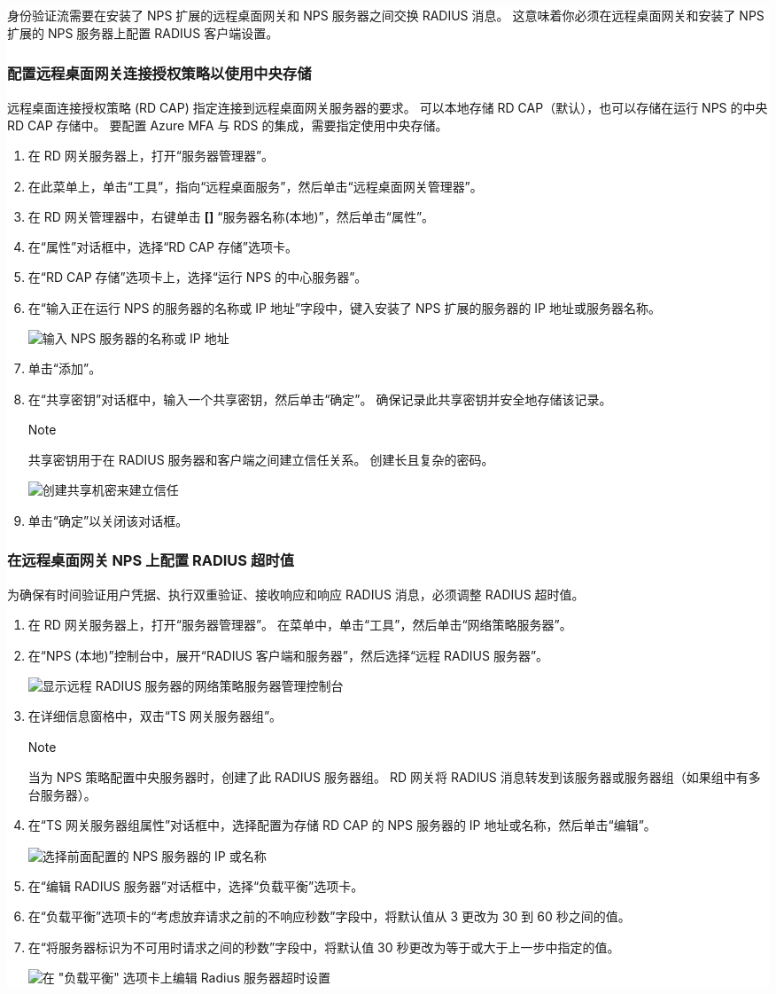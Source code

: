 身份验证流需要在安装了 NPS 扩展的远程桌面网关和 NPS 服务器之间交换 RADIUS 消息。 这意味着你必须在远程桌面网关和安装了 NPS 扩展的 NPS 服务器上配置 RADIUS 客户端设置。

### <a name="configure-remote-desktop-gateway-connection-authorization-policies-to-use-central-store"></a>配置远程桌面网关连接授权策略以使用中央存储

远程桌面连接授权策略 (RD CAP) 指定连接到远程桌面网关服务器的要求。 可以本地存储 RD CAP（默认），也可以存储在运行 NPS 的中央 RD CAP 存储中。 要配置 Azure MFA 与 RDS 的集成，需要指定使用中央存储。

1. 在 RD 网关服务器上，打开“服务器管理器”。
1. 在此菜单上，单击“工具”，指向“远程桌面服务”，然后单击“远程桌面网关管理器”。
1. 在 RD 网关管理器中，右键单击 **\[\]** “服务器名称(本地)”，然后单击“属性”。
1. 在“属性”对话框中，选择“RD CAP 存储”选项卡。
1. 在“RD CAP 存储”选项卡上，选择“运行 NPS 的中心服务器”。 
1. 在“输入正在运行 NPS 的服务器的名称或 IP 地址”字段中，键入安装了 NPS 扩展的服务器的 IP 地址或服务器名称。

   ![输入 NPS 服务器的名称或 IP 地址](./media/howto-mfa-nps-extension-rdg/image10.png)
  
1. 单击“添加”。
1. 在“共享密钥”对话框中，输入一个共享密钥，然后单击“确定”。 确保记录此共享密钥并安全地存储该记录。

   >[!NOTE]
   >共享密钥用于在 RADIUS 服务器和客户端之间建立信任关系。 创建长且复杂的密码。
   >

   ![创建共享机密来建立信任](./media/howto-mfa-nps-extension-rdg/image11.png)

1. 单击“确定”以关闭该对话框。

### <a name="configure-radius-timeout-value-on-remote-desktop-gateway-nps"></a>在远程桌面网关 NPS 上配置 RADIUS 超时值

为确保有时间验证用户凭据、执行双重验证、接收响应和响应 RADIUS 消息，必须调整 RADIUS 超时值。

1. 在 RD 网关服务器上，打开“服务器管理器”。 在菜单中，单击“工具”，然后单击“网络策略服务器”。
1. 在“NPS (本地)”控制台中，展开“RADIUS 客户端和服务器”，然后选择“远程 RADIUS 服务器”。

   ![显示远程 RADIUS 服务器的网络策略服务器管理控制台](./media/howto-mfa-nps-extension-rdg/image12.png)

1. 在详细信息窗格中，双击“TS 网关服务器组”。

   >[!NOTE]
   >当为 NPS 策略配置中央服务器时，创建了此 RADIUS 服务器组。 RD 网关将 RADIUS 消息转发到该服务器或服务器组（如果组中有多台服务器）。
   >

1. 在“TS 网关服务器组属性”对话框中，选择配置为存储 RD CAP 的 NPS 服务器的 IP 地址或名称，然后单击“编辑”。

   ![选择前面配置的 NPS 服务器的 IP 或名称](./media/howto-mfa-nps-extension-rdg/image13.png)

1. 在“编辑 RADIUS 服务器”对话框中，选择“负载平衡”选项卡。
1. 在“负载平衡”选项卡的“考虑放弃请求之前的不响应秒数”字段中，将默认值从 3 更改为 30 到 60 秒之间的值。
1. 在“将服务器标识为不可用时请求之间的秒数”字段中，将默认值 30 秒更改为等于或大于上一步中指定的值。

   ![在 "负载平衡" 选项卡上编辑 Radius 服务器超时设置](./media/howto-mfa-nps-extension-rdg/image14.png)
